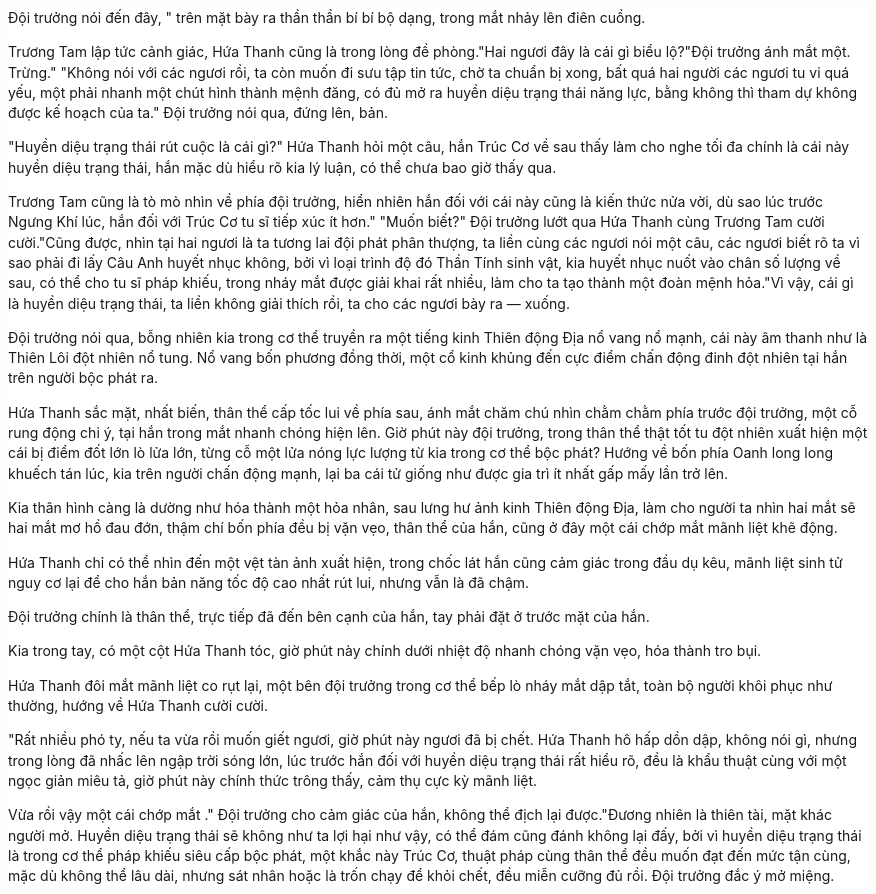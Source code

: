 Đội trưởng nói đến đây, " trên mặt bày ra thần thần bí bí bộ dạng, trong mắt nhảy lên điên cuồng.

Trương Tam lập tức cảnh giác, Hứa Thanh cũng là trong lòng đề phòng."Hai ngươi đây là cái gì biểu lộ?"Đội trưởng ánh mắt một. Trừng." "Không nói với các ngươi rồi, ta còn muốn đi sưu tập tin tức, chờ ta chuẩn bị xong, bất quá hai người các ngươi tu vi quá yếu, một phải nhanh một chút hình thành mệnh đăng, có đủ mở ra huyền diệu trạng thái năng lực, bằng không thì tham dự không được kế hoạch của ta." Đội trưởng nói qua, đứng lên, bản.

"Huyền diệu trạng thái rút cuộc là cái gì?" Hứa Thanh hỏi một câu, hắn Trúc Cơ về sau thấy làm cho nghe tối đa chính là cái này huyền diệu trạng thái, hắn mặc dù hiểu rõ kia lý luận, có thể chưa bao giờ thấy qua.

Trương Tam cũng là tò mò nhìn về phía đội trưởng, hiển nhiên hắn đối với cái này cũng là kiến thức nửa vời, dù sao lúc trước Ngưng Khí lúc, hắn đối với Trúc Cơ tu sĩ tiếp xúc ít hơn." "Muốn biết?" Đội trưởng lướt qua Hứa Thanh cùng Trương Tam cười cười."Cũng được, nhìn tại hai ngươi là ta tương lai đội phát phân thượng, ta liền cùng các ngươi nói một câu, các ngươi biết rõ ta vì sao phải đi lấy Câu Anh huyết nhục không, bởi vì loại trình độ đó Thần Tính sinh vật, kia huyết nhục nuốt vào chân số lượng về sau, có thể cho tu sĩ pháp khiếu, trong nháy mắt được giải khai rất nhiều, làm cho ta tạo thành một đoàn mệnh hỏa."Vì vậy, cái gì là huyền diệu trạng thái, ta liền không giải thích rồi, ta cho các ngươi bày ra — xuống.

Đội trưởng nói qua, bỗng nhiên kia trong cơ thể truyền ra một tiếng kinh Thiên động Địa nổ vang nổ mạnh, cái này âm thanh như là Thiên Lôi đột nhiên nổ tung. Nổ vang bốn phương đồng thời, một cổ kinh khủng đến cực điểm chấn động đinh đột nhiên tại hắn trên người bộc phát ra.

Hứa Thanh sắc mặt, nhất biến, thân thể cấp tốc lui về phía sau, ánh mắt chăm chú nhìn chằm chằm phía trước đội trưởng, một cỗ rung động chi ý, tại hắn trong mắt nhanh chóng hiện lên. Giờ phút này đội trưởng, trong thân thể thật tốt tu đột nhiên xuất hiện một cái bị điểm đốt lớn lò lửa lớn, từng cỗ một lửa nóng lực lượng từ kia trong cơ thể bộc phát? Hướng về bốn phía Oanh long long khuếch tán lúc, kia trên người chấn động mạnh, lại ba cái tử giống như được gia trì ít nhất gấp mấy lần trở lên.

Kia thân hình càng là dường như hóa thành một hỏa nhân, sau lưng hư ảnh kinh Thiên động Địa, làm cho người ta nhìn hai mắt sẽ hai mắt mơ hồ đau đớn, thậm chí bốn phía đều bị vặn vẹo, thân thể của hắn, cũng ở đây một cái chớp mắt mãnh liệt khẽ động.

Hứa Thanh chỉ có thể nhìn đến một vệt tàn ảnh xuất hiện, trong chốc lát hắn cũng cảm giác trong đầu dụ kêu, mãnh liệt sinh tử nguy cơ lại để cho hắn bản năng tốc độ cao nhất rút lui, nhưng vẫn là đã chậm.

Đội trưởng chính là thân thể, trực tiếp đã đến bên cạnh của hắn, tay phải đặt ở trước mặt của hắn.

Kia trong tay, có một cột Hứa Thanh tóc, giờ phút này chính dưới nhiệt độ nhanh chóng vặn vẹo, hóa thành tro bụi.

Hứa Thanh đôi mắt mãnh liệt co rụt lại, một bên đội trưởng trong cơ thể bếp lò nháy mắt dập tắt, toàn bộ người khôi phục như thường, hướng về Hứa Thanh cười cười.

"Rất nhiều phó ty, nếu ta vừa rồi muốn giết ngươi, giờ phút này ngươi đã bị chết. Hứa Thanh hô hấp dồn dập, không nói gì, nhưng trong lòng đã nhấc lên ngập trời sóng lớn, lúc trước hắn đối với huyền diệu trạng thái rất hiểu rõ, đều là khẩu thuật cùng với một ngọc giản miêu tả, giờ phút này chính thức trông thấy, cảm thụ cực kỳ mãnh liệt.

Vừa rồi vậy một cái chớp mắt ." Đội trưởng cho cảm giác của hắn, không thể địch lại được."Đương nhiên là thiên tài, mặt khác người mở. Huyền diệu trạng thái sẽ không như ta lợi hại như vậy, có thể đám cũng đánh không lại đấy, bởi vì huyền diệu trạng thái là trong cơ thể pháp khiếu siêu cấp bộc phát, một khắc này Trúc Cơ, thuật pháp cùng thân thể đều muốn đạt đến mức tận cùng, mặc dù không thể lâu dài, nhưng sát nhân hoặc là trốn chạy để khỏi chết, đều miễn cưỡng đủ rồi. Đội trưởng đắc ý mở miệng.
